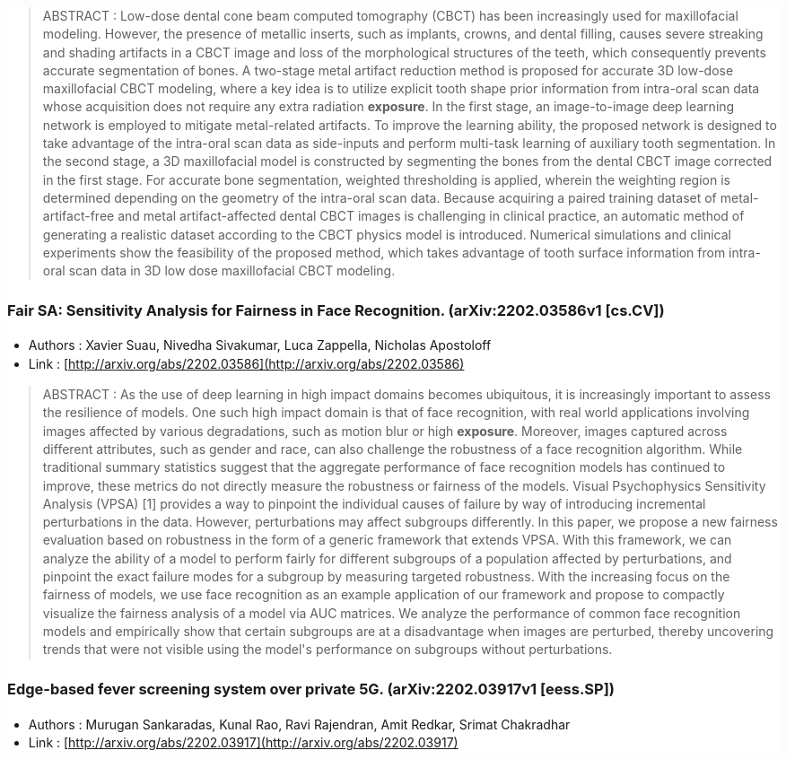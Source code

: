 > ABSTRACT  :  Low-dose dental cone beam computed tomography (CBCT) has been increasingly used for maxillofacial modeling. However, the presence of metallic inserts, such as implants, crowns, and dental filling, causes severe streaking and shading artifacts in a CBCT image and loss of the morphological structures of the teeth, which consequently prevents accurate segmentation of bones. A two-stage metal artifact reduction method is proposed for accurate 3D low-dose maxillofacial CBCT modeling, where a key idea is to utilize explicit tooth shape prior information from intra-oral scan data whose acquisition does not require any extra radiation **exposure**. In the first stage, an image-to-image deep learning network is employed to mitigate metal-related artifacts. To improve the learning ability, the proposed network is designed to take advantage of the intra-oral scan data as side-inputs and perform multi-task learning of auxiliary tooth segmentation. In the second stage, a 3D maxillofacial model is constructed by segmenting the bones from the dental CBCT image corrected in the first stage. For accurate bone segmentation, weighted thresholding is applied, wherein the weighting region is determined depending on the geometry of the intra-oral scan data. Because acquiring a paired training dataset of metal-artifact-free and metal artifact-affected dental CBCT images is challenging in clinical practice, an automatic method of generating a realistic dataset according to the CBCT physics model is introduced. Numerical simulations and clinical experiments show the feasibility of the proposed method, which takes advantage of tooth surface information from intra-oral scan data in 3D low dose maxillofacial CBCT modeling.  
### Fair SA: Sensitivity Analysis for Fairness in Face Recognition. (arXiv:2202.03586v1 [cs.CV])
- Authors : Xavier Suau, Nivedha Sivakumar, Luca Zappella, Nicholas Apostoloff
- Link : [http://arxiv.org/abs/2202.03586](http://arxiv.org/abs/2202.03586)
> ABSTRACT  :  As the use of deep learning in high impact domains becomes ubiquitous, it is increasingly important to assess the resilience of models. One such high impact domain is that of face recognition, with real world applications involving images affected by various degradations, such as motion blur or high **exposure**. Moreover, images captured across different attributes, such as gender and race, can also challenge the robustness of a face recognition algorithm. While traditional summary statistics suggest that the aggregate performance of face recognition models has continued to improve, these metrics do not directly measure the robustness or fairness of the models. Visual Psychophysics Sensitivity Analysis (VPSA) [1] provides a way to pinpoint the individual causes of failure by way of introducing incremental perturbations in the data. However, perturbations may affect subgroups differently. In this paper, we propose a new fairness evaluation based on robustness in the form of a generic framework that extends VPSA. With this framework, we can analyze the ability of a model to perform fairly for different subgroups of a population affected by perturbations, and pinpoint the exact failure modes for a subgroup by measuring targeted robustness. With the increasing focus on the fairness of models, we use face recognition as an example application of our framework and propose to compactly visualize the fairness analysis of a model via AUC matrices. We analyze the performance of common face recognition models and empirically show that certain subgroups are at a disadvantage when images are perturbed, thereby uncovering trends that were not visible using the model's performance on subgroups without perturbations.  
### Edge-based fever screening system over private 5G. (arXiv:2202.03917v1 [eess.SP])
- Authors : Murugan Sankaradas, Kunal Rao, Ravi Rajendran, Amit Redkar, Srimat Chakradhar
- Link : [http://arxiv.org/abs/2202.03917](http://arxiv.org/abs/2202.03917)